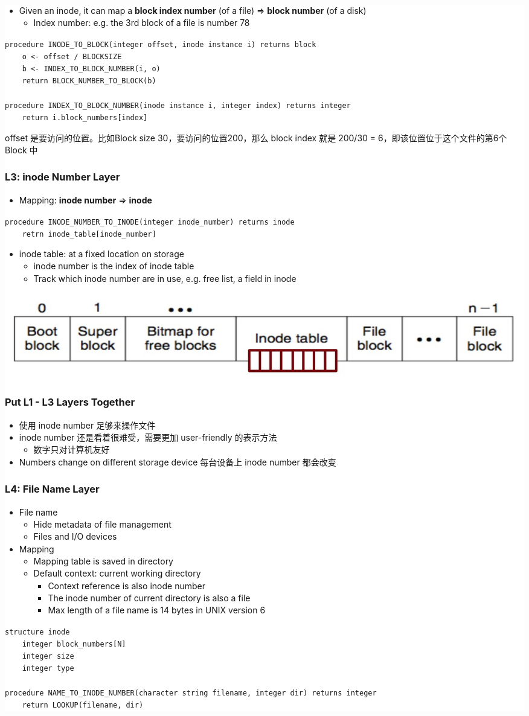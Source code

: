 - Given an inode, it can map a <b>block index number</b> (of a file) => <b>block number</b> (of a disk)
    - Index number: e.g. the 3rd block of a file is number 78

```
procedure INODE_TO_BLOCK(integer offset, inode instance i) returns block
    o <- offset / BLOCKSIZE
    b <- INDEX_TO_BLOCK_NUMBER(i, o)
    return BLOCK_NUMBER_TO_BLOCK(b)

procedure INDEX_TO_BLOCK_NUMBER(inode instance i, integer index) returns integer
    return i.block_numbers[index]
```

offset 是要访问的位置。比如Block size 30，要访问的位置200，那么 block index 就是 200/30 = 6，即该位置位于这个文件的第6个 Block 中

### L3: inode Number Layer
- Mapping: <b>inode number</b> => <b>inode</b>

```
procedure INODE_NUMBER_TO_INODE(integer inode_number) returns inode
    retrn inode_table[inode_number]
```

- inode table: at a fixed location on storage
    - inode number is the index of inode table
    - Track which inode number are in use, e.g. free list, a field in inode

![inode_table](./image/inode_table.jpg)

### Put L1 - L3 Layers Together

- 使用 inode number 足够来操作文件
- inode number 还是看着很难受，需要更加 user-friendly 的表示方法
    - 数字只对计算机友好
- Numbers change on different storage device  每台设备上 inode number 都会改变

### L4: File Name Layer

- File name
    - Hide metadata of file management
    - Files and I/O devices
- Mapping
    - Mapping table is saved in directory
    - Default context: current working directory
        - Context reference is also inode number
        - The inode number of current directory is also a file
        - Max length of a file name is 14 bytes in UNIX version 6
```
structure inode
    integer block_numbers[N]
    integer size
    integer type

procedure NAME_TO_INODE_NUMBER(character string filename, integer dir) returns integer
    return LOOKUP(filename, dir)
```
